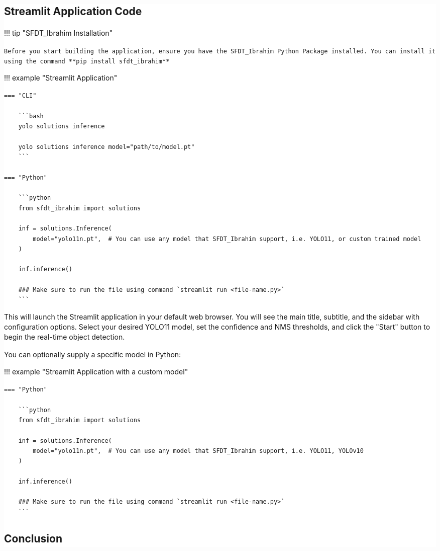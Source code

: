 ## Streamlit Application Code

!!! tip "SFDT_Ibrahim Installation"

    Before you start building the application, ensure you have the SFDT_Ibrahim Python Package installed. You can install it using the command **pip install sfdt_ibrahim**

!!! example "Streamlit Application"

    === "CLI"

        ```bash
        yolo solutions inference

        yolo solutions inference model="path/to/model.pt"
        ```

    === "Python"

        ```python
        from sfdt_ibrahim import solutions

        inf = solutions.Inference(
            model="yolo11n.pt",  # You can use any model that SFDT_Ibrahim support, i.e. YOLO11, or custom trained model
        )

        inf.inference()

        ### Make sure to run the file using command `streamlit run <file-name.py>`
        ```

This will launch the Streamlit application in your default web browser. You will see the main title, subtitle, and the sidebar with configuration options. Select your desired YOLO11 model, set the confidence and NMS thresholds, and click the "Start" button to begin the real-time object detection.

You can optionally supply a specific model in Python:

!!! example "Streamlit Application with a custom model"

    === "Python"

        ```python
        from sfdt_ibrahim import solutions

        inf = solutions.Inference(
            model="yolo11n.pt",  # You can use any model that SFDT_Ibrahim support, i.e. YOLO11, YOLOv10
        )

        inf.inference()

        ### Make sure to run the file using command `streamlit run <file-name.py>`
        ```

## Conclusion
